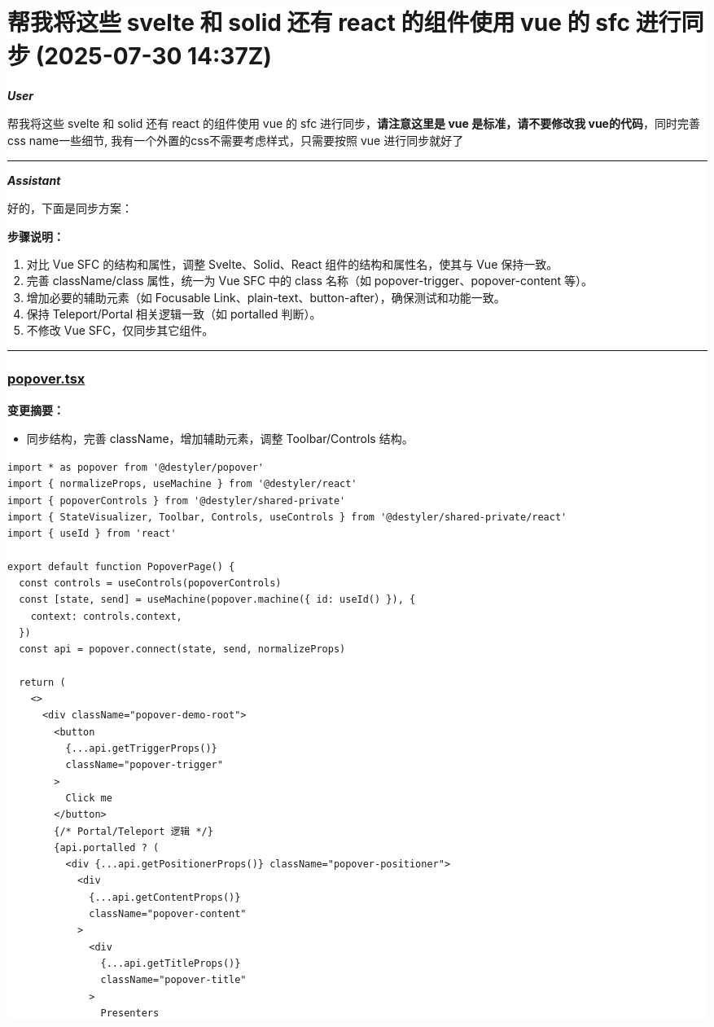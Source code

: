

# 帮我将这些 svelte 和 solid 还有 react 的组件使用 vue 的 sfc 进行同步 (2025-07-30 14:37Z)

_**User**_

帮我将这些 svelte 和 solid 还有 react 的组件使用 vue 的 sfc 进行同步，**请注意这里是 vue 是标准，请不要修改我 vue的代码**，同时完善 css name一些细节, 我有一个外置的css不需要考虑样式，只需要按照 vue 进行同步就好了

---

_**Assistant**_

好的，下面是同步方案：

**步骤说明：**
1. 对比 Vue SFC 的结构和属性，调整 Svelte、Solid、React 组件的结构和属性名，使其与 Vue 保持一致。
2. 完善 className/class 属性，统一为 Vue SFC 中的 class 名称（如 popover-trigger、popover-content 等）。
3. 增加必要的辅助元素（如 Focusable Link、plain-text、button-after），确保测试和功能一致。
4. 保持 Teleport/Portal 相关逻辑一致（如 portalled 判断）。
5. 不修改 Vue SFC，仅同步其它组件。

---

### [popover.tsx](file:///Users/elonehoo/Developer/destyler-package/destyler/examples/react/src/pages/popover.tsx)

**变更摘要：**
- 同步结构，完善 className，增加辅助元素，调整 Toolbar/Controls 结构。

````tsx
import * as popover from '@destyler/popover'
import { normalizeProps, useMachine } from '@destyler/react'
import { popoverControls } from '@destyler/shared-private'
import { StateVisualizer, Toolbar, Controls, useControls } from '@destyler/shared-private/react'
import { useId } from 'react'

export default function PopoverPage() {
  const controls = useControls(popoverControls)
  const [state, send] = useMachine(popover.machine({ id: useId() }), {
    context: controls.context,
  })
  const api = popover.connect(state, send, normalizeProps)

  return (
    <>
      <div className="popover-demo-root">
        <button
          {...api.getTriggerProps()}
          className="popover-trigger"
        >
          Click me
        </button>
        {/* Portal/Teleport 逻辑 */}
        {api.portalled ? (
          <div {...api.getPositionerProps()} className="popover-positioner">
            <div
              {...api.getContentProps()}
              className="popover-content"
            >
              <div
                {...api.getTitleProps()}
                className="popover-title"
              >
                Presenters
````